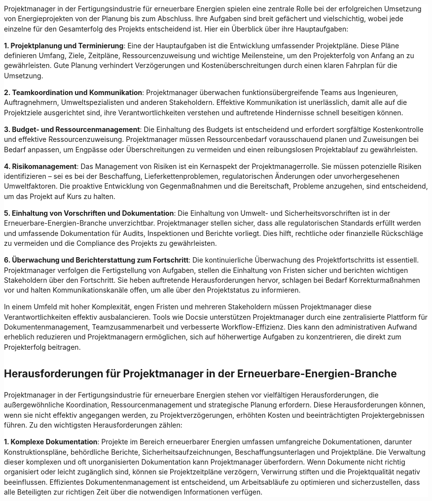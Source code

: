 Projektmanager in der Fertigungsindustrie für erneuerbare Energien spielen eine zentrale Rolle bei der erfolgreichen Umsetzung von Energieprojekten von der Planung bis zum Abschluss. Ihre Aufgaben sind breit gefächert und vielschichtig, wobei jede einzelne für den Gesamterfolg des Projekts entscheidend ist. Hier ein Überblick über ihre Hauptaufgaben:

**1. Projektplanung und Terminierung**: Eine der Hauptaufgaben ist die Entwicklung umfassender Projektpläne. Diese Pläne definieren Umfang, Ziele, Zeitpläne, Ressourcenzuweisung und wichtige Meilensteine, um den Projekterfolg von Anfang an zu gewährleisten. Gute Planung verhindert Verzögerungen und Kostenüberschreitungen durch einen klaren Fahrplan für die Umsetzung.

**2. Teamkoordination und Kommunikation**: Projektmanager überwachen funktionsübergreifende Teams aus Ingenieuren, Auftragnehmern, Umweltspezialisten und anderen Stakeholdern. Effektive Kommunikation ist unerlässlich, damit alle auf die Projektziele ausgerichtet sind, ihre Verantwortlichkeiten verstehen und auftretende Hindernisse schnell beseitigen können.

**3. Budget- und Ressourcenmanagement**: Die Einhaltung des Budgets ist entscheidend und erfordert sorgfältige Kostenkontrolle und effektive Ressourcenzuweisung. Projektmanager müssen Ressourcenbedarf vorausschauend planen und Zuweisungen bei Bedarf anpassen, um Engpässe oder Überschreitungen zu vermeiden und einen reibungslosen Projektablauf zu gewährleisten.

**4. Risikomanagement**: Das Management von Risiken ist ein Kernaspekt der Projektmanagerrolle. Sie müssen potenzielle Risiken identifizieren – sei es bei der Beschaffung, Lieferkettenproblemen, regulatorischen Änderungen oder unvorhergesehenen Umweltfaktoren. Die proaktive Entwicklung von Gegenmaßnahmen und die Bereitschaft, Probleme anzugehen, sind entscheidend, um das Projekt auf Kurs zu halten.

**5. Einhaltung von Vorschriften und Dokumentation**: Die Einhaltung von Umwelt- und Sicherheitsvorschriften ist in der Erneuerbare-Energien-Branche unverzichtbar. Projektmanager stellen sicher, dass alle regulatorischen Standards erfüllt werden und umfassende Dokumentation für Audits, Inspektionen und Berichte vorliegt. Dies hilft, rechtliche oder finanzielle Rückschläge zu vermeiden und die Compliance des Projekts zu gewährleisten.

**6. Überwachung und Berichterstattung zum Fortschritt**: Die kontinuierliche Überwachung des Projektfortschritts ist essentiell. Projektmanager verfolgen die Fertigstellung von Aufgaben, stellen die Einhaltung von Fristen sicher und berichten wichtigen Stakeholdern über den Fortschritt. Sie heben auftretende Herausforderungen hervor, schlagen bei Bedarf Korrekturmaßnahmen vor und halten Kommunikationskanäle offen, um alle über den Projektstatus zu informieren.

In einem Umfeld mit hoher Komplexität, engen Fristen und mehreren Stakeholdern müssen Projektmanager diese Verantwortlichkeiten effektiv ausbalancieren. Tools wie Docsie unterstützen Projektmanager durch eine zentralisierte Plattform für Dokumentenmanagement, Teamzusammenarbeit und verbesserte Workflow-Effizienz. Dies kann den administrativen Aufwand erheblich reduzieren und Projektmanagern ermöglichen, sich auf höherwertige Aufgaben zu konzentrieren, die direkt zum Projekterfolg beitragen.

## Herausforderungen für Projektmanager in der Erneuerbare-Energien-Branche

Projektmanager in der Fertigungsindustrie für erneuerbare Energien stehen vor vielfältigen Herausforderungen, die außergewöhnliche Koordination, Ressourcenmanagement und strategische Planung erfordern. Diese Herausforderungen können, wenn sie nicht effektiv angegangen werden, zu Projektverzögerungen, erhöhten Kosten und beeinträchtigten Projektergebnissen führen. Zu den wichtigsten Herausforderungen zählen:

**1. Komplexe Dokumentation**: Projekte im Bereich erneuerbarer Energien umfassen umfangreiche Dokumentationen, darunter Konstruktionspläne, behördliche Berichte, Sicherheitsaufzeichnungen, Beschaffungsunterlagen und Projektpläne. Die Verwaltung dieser komplexen und oft unorganisierten Dokumentation kann Projektmanager überfordern. Wenn Dokumente nicht richtig organisiert oder leicht zugänglich sind, können sie Projektzeitpläne verzögern, Verwirrung stiften und die Projektqualität negativ beeinflussen. Effizientes Dokumentenmanagement ist entscheidend, um Arbeitsabläufe zu optimieren und sicherzustellen, dass alle Beteiligten zur richtigen Zeit über die notwendigen Informationen verfügen.
